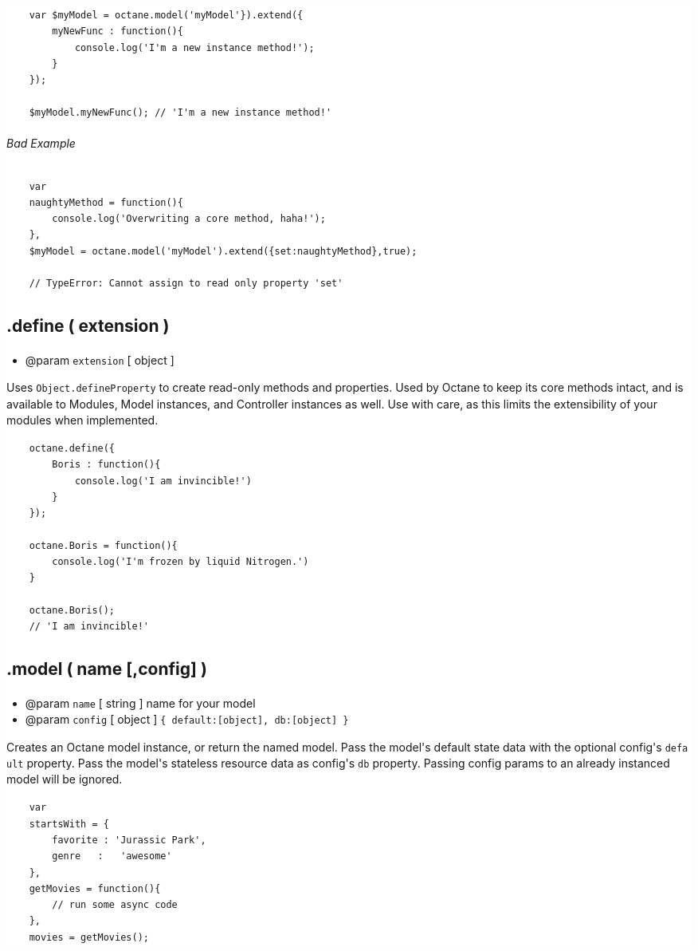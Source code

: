		var $myModel = octane.model('myModel'}).extend({
			myNewFunc : function(){
				console.log('I'm a new instance method!');
			}
		});
		
		$myModel.myNewFunc(); // 'I'm a new instance method!'
		
###### Bad Example
	
		var 
		naughtyMethod = function(){
			console.log('Overwriting a core method, haha!');
		},
		$myModel = octane.model('myModel').extend({set:naughtyMethod},true);
	
		// TypeError: Cannot assign to read only property 'set'
	
## .define ( extension )

-	@param `extension` [ object ]

Uses `Object.defineProperty` to create read-only methods and properties. Used by Octane to keep its core methods intact, and is available to Modules, Model instances, and Controller instances as well. Use with care, as this limits the extensibility of your modules when implemented.

		octane.define({
			Boris : function(){
				console.log('I am invincible!')
			}
		});
		
		octane.Boris = function(){
			console.log('I'm frozen by liquid Nitrogen.')
		}
		
		octane.Boris();
		// 'I am invincible!' 


	

## .model ( name [,config] )

-	@param `name` [ string ] name for your model
-	@param `config` [ object ] `{ default:[object], db:[object] }`

Creates an Octane model instance, or return the named model. Pass the model's default state data with the optional config's `default` property. Pass the model's stateless resource data as config's `db` property.
Passing config params to an already instanced model will be ignored.

		var 
		startsWith = {
			favorite : 'Jurassic Park',
			genre	:	'awesome'
		},
		getMovies = function(){
			// run some async code
		},
		movies = getMovies();
		

[ref1]: http://addyosmani.com/resources/essentialjsdesignpatterns/book/
[amd]: http://addyosmani.com/writing-modular-js/
[bower]: http://bower.io
[crockford1]: http://www.crockford.com/
[crockford2]: http://javascript.crockford.com/private.html